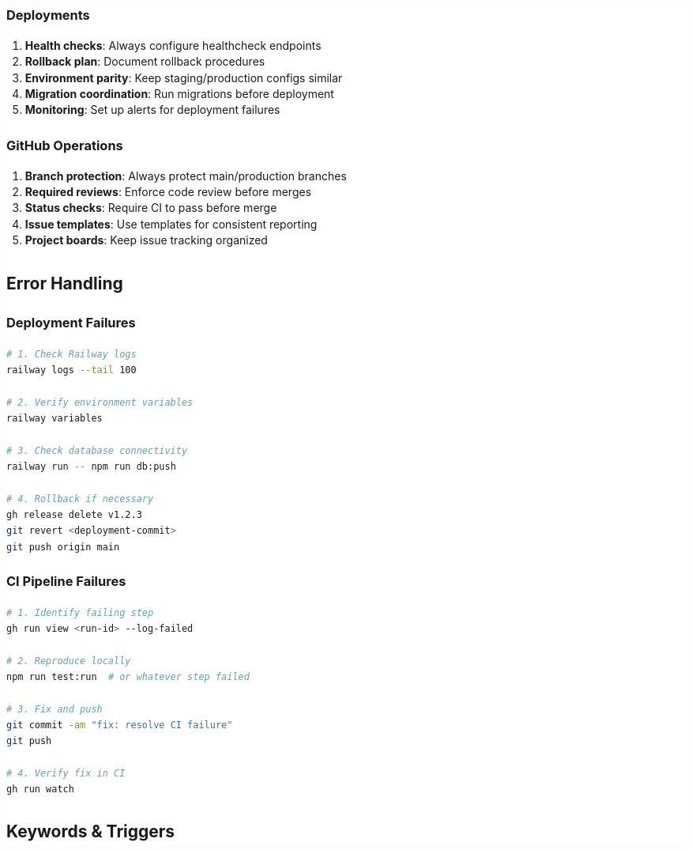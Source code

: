 ### Deployments
1. **Health checks**: Always configure healthcheck endpoints
2. **Rollback plan**: Document rollback procedures
3. **Environment parity**: Keep staging/production configs similar
4. **Migration coordination**: Run migrations before deployment
5. **Monitoring**: Set up alerts for deployment failures

### GitHub Operations
1. **Branch protection**: Always protect main/production branches
2. **Required reviews**: Enforce code review before merges
3. **Status checks**: Require CI to pass before merge
4. **Issue templates**: Use templates for consistent reporting
5. **Project boards**: Keep issue tracking organized

## Error Handling

### Deployment Failures
```bash
# 1. Check Railway logs
railway logs --tail 100

# 2. Verify environment variables
railway variables

# 3. Check database connectivity
railway run -- npm run db:push

# 4. Rollback if necessary
gh release delete v1.2.3
git revert <deployment-commit>
git push origin main
```

### CI Pipeline Failures
```bash
# 1. Identify failing step
gh run view <run-id> --log-failed

# 2. Reproduce locally
npm run test:run  # or whatever step failed

# 3. Fix and push
git commit -am "fix: resolve CI failure"
git push

# 4. Verify fix in CI
gh run watch
```

## Keywords & Triggers
